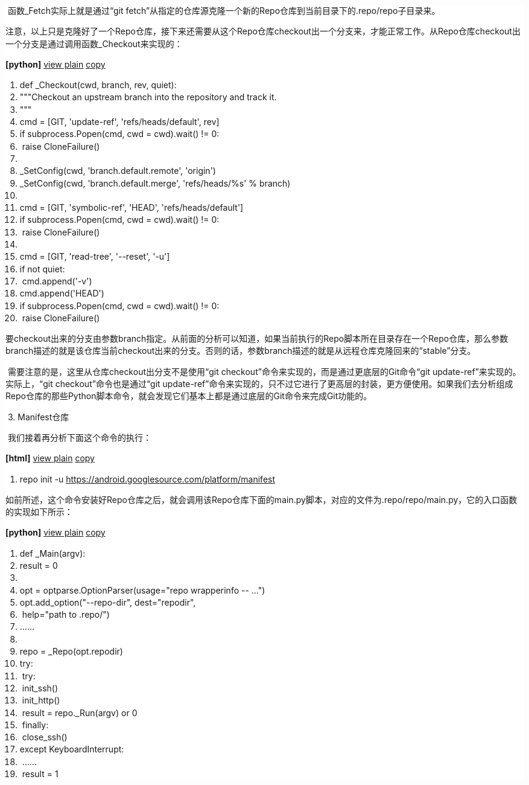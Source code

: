 ​       函数_Fetch实际上就是通过“git fetch”从指定的仓库源克隆一个新的Repo仓库到当前目录下的.repo/repo子目录来。

​       注意，以上只是克隆好了一个Repo仓库，接下来还需要从这个Repo仓库checkout出一个分支来，才能正常工作。从Repo仓库checkout出一个分支是通过调用函数_Checkout来实现的：

**[python]** [view plain](http://blog.csdn.net/luoshengyang/article/details/18195205#) [copy](http://blog.csdn.net/luoshengyang/article/details/18195205#)

1. def _Checkout(cwd, branch, rev, quiet):  
2.   """Checkout an upstream branch into the repository and track it. 
3.   """  
4.   cmd = [GIT, 'update-ref', 'refs/heads/default', rev]  
5.   if subprocess.Popen(cmd, cwd = cwd).wait() != 0:  
6. ​    raise CloneFailure()  
7.   
8.   _SetConfig(cwd, 'branch.default.remote', 'origin')  
9.   _SetConfig(cwd, 'branch.default.merge', 'refs/heads/%s' % branch)  
10.   
11.   cmd = [GIT, 'symbolic-ref', 'HEAD', 'refs/heads/default']  
12.   if subprocess.Popen(cmd, cwd = cwd).wait() != 0:  
13. ​    raise CloneFailure()  
14.   
15.   cmd = [GIT, 'read-tree', '--reset', '-u']  
16.   if not quiet:  
17. ​    cmd.append('-v')  
18.   cmd.append('HEAD')  
19.   if subprocess.Popen(cmd, cwd = cwd).wait() != 0:  
20. ​    raise CloneFailure()  

​      要checkout出来的分支由参数branch指定。从前面的分析可以知道，如果当前执行的Repo脚本所在目录存在一个Repo仓库，那么参数branch描述的就是该仓库当前checkout出来的分支。否则的话，参数branch描述的就是从远程仓库克隆回来的“stable”分支。

​      需要注意的是，这里从仓库checkout出分支不是使用“git checkout”命令来实现的，而是通过更底层的Git命令“git update-ref”来实现的。实际上，“git checkout”命令也是通过“git update-ref”命令来实现的，只不过它进行了更高层的封装，更方便使用。如果我们去分析组成Repo仓库的那些Python脚本命令，就会发现它们基本上都是通过底层的Git命令来完成Git功能的。

​       3. Manifest仓库

​       我们接着再分析下面这个命令的执行：

**[html]** [view plain](http://blog.csdn.net/luoshengyang/article/details/18195205#) [copy](http://blog.csdn.net/luoshengyang/article/details/18195205#)

1. repo init -u https://android.googlesource.com/platform/manifest  

​       如前所述，这个命令安装好Repo仓库之后，就会调用该Repo仓库下面的main.py脚本，对应的文件为.repo/repo/main.py，它的入口函数的实现如下所示：

**[python]** [view plain](http://blog.csdn.net/luoshengyang/article/details/18195205#) [copy](http://blog.csdn.net/luoshengyang/article/details/18195205#)

1. def _Main(argv):  
2.   result = 0  
3.   
4.   opt = optparse.OptionParser(usage="repo wrapperinfo -- ...")  
5.   opt.add_option("--repo-dir", dest="repodir",  
6. ​                 help="path to .repo/")  
7.   ......  
8.   
9.   repo = _Repo(opt.repodir)  
10.   try:  
11. ​    try:  
12. ​      init_ssh()  
13. ​      init_http()  
14. ​      result = repo._Run(argv) or 0  
15. ​    finally:  
16. ​      close_ssh()  
17.   except KeyboardInterrupt:  
18. ​    ......  
19. ​    result = 1  